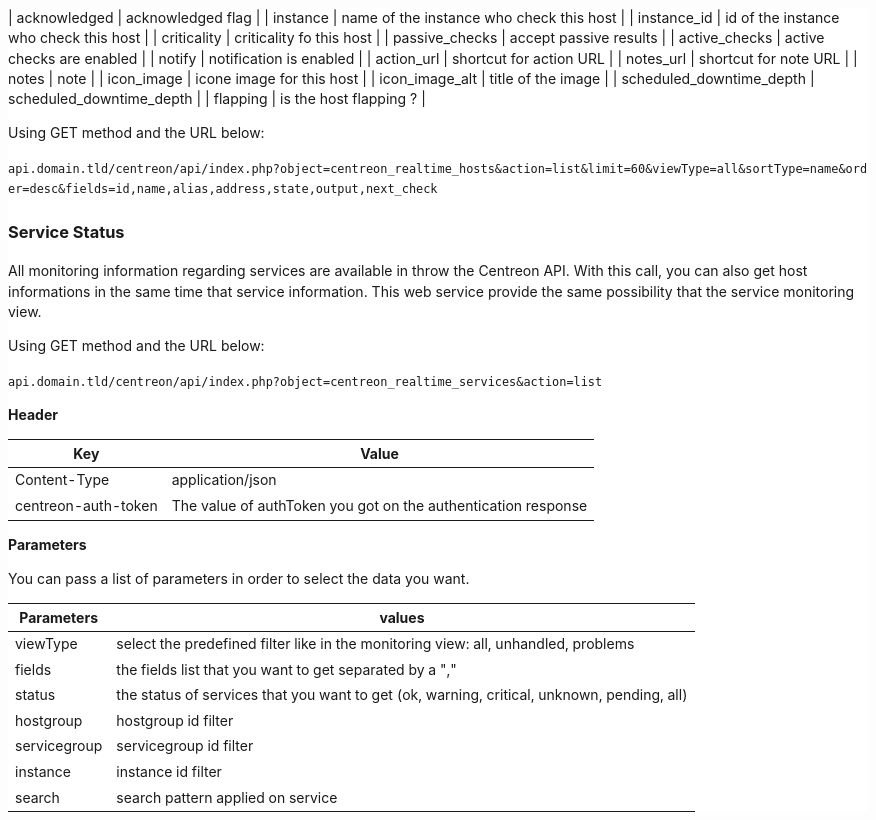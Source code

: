 | acknowledged               | acknowledged flag                        |
| instance                   | name of the instance who check this host |
| instance\_id               | id of the instance who check this host   |
| criticality                | criticality fo this host                 |
| passive\_checks            | accept passive results                   |
| active\_checks             | active checks are enabled                |
| notify                     | notification is enabled                  |
| action\_url                | shortcut for action URL                  |
| notes\_url                 | shortcut for note URL                    |
| notes                      | note                                     |
| icon\_image                | icone image for this host                |
| icon\_image\_alt           | title of the image                       |
| scheduled\_downtime\_depth | scheduled\_downtime\_depth               |
| flapping                   | is the host flapping ?                   |

Using GET method and the URL below:

    api.domain.tld/centreon/api/index.php?object=centreon_realtime_hosts&action=list&limit=60&viewType=all&sortType=name&order=desc&fields=id,name,alias,address,state,output,next_check

### Service Status

All monitoring information regarding services are available in throw the
Centreon API. With this call, you can also get host informations in the same
time that service information. This web service provide the same possibility
that the service monitoring view.

Using GET method and the URL below:

    api.domain.tld/centreon/api/index.php?object=centreon_realtime_services&action=list

**Header**

| Key                 | Value                                                         |
| ------------------- | ------------------------------------------------------------- |
| Content-Type        | application/json                                              |
| centreon-auth-token | The value of authToken you got on the authentication response |

**Parameters**

You can pass a list of parameters in order to select the data you want.

| Parameters   | values                                                                                     |
| ------------ | ------------------------------------------------------------------------------------------ |
| viewType     | select the predefined filter like in the monitoring view: all, unhandled, problems         |
| fields       | the fields list that you want to get separated by a ","                                    |
| status       | the status of services that you want to get (ok, warning, critical, unknown, pending, all) |
| hostgroup    | hostgroup id filter                                                                        |
| servicegroup | servicegroup id filter                                                                     |
| instance     | instance id filter                                                                         |
| search       | search pattern applied on service                                                          |
